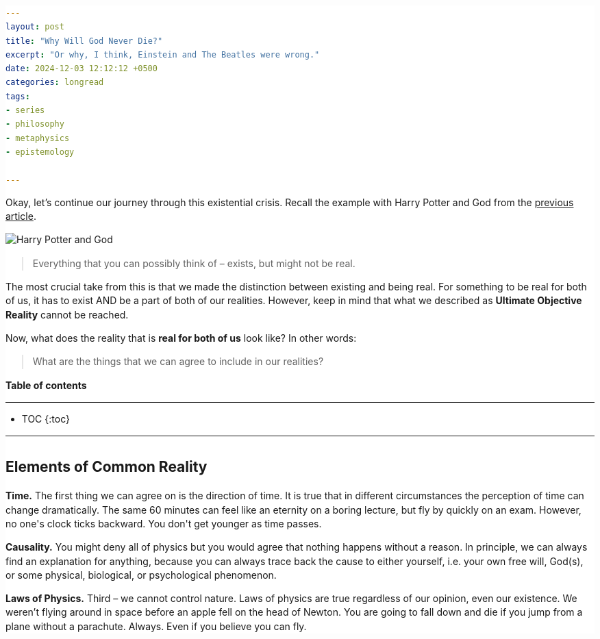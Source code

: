 ```yaml
---
layout: post
title: "Why Will God Never Die?"
excerpt: "Or why, I think, Einstein and The Beatles were wrong."
date: 2024-12-03 12:12:12 +0500
categories: longread
tags:
- series
- philosophy
- metaphysics
- epistemology 

---
```


Okay, let’s continue our journey through this existential crisis. Recall the example with Harry Potter and God from the [previous article](../../../2024/10/19/Are-You-Real.html). 

![Harry Potter and God](../../../../images/Harry_Potter_and_God.png)

> Everything that you can possibly think of – exists, but might not be real.

The most crucial take from this is that we made the distinction between existing and being real. For something to be real for both of us, it has to exist AND be a part of both of our realities. However, keep in mind that what we described as **Ultimate Objective Reality** cannot be reached. 

Now, what does the reality that is **real for both of us** look like? In other words:

> What are the things that we can agree to include in our realities?

**Table of contents**

---

* TOC
{:toc}

---

## Elements of **Common Reality**

**Time.** The first thing we can agree on is the direction of time. It is true that in different circumstances the perception of time can change dramatically. The same 60 minutes can feel like an eternity on a boring lecture, but fly by quickly on an exam. However, no one's clock ticks backward. You don't get younger as time passes.

**Causality.** You might deny all of physics but you would agree that nothing happens without a reason. In principle, we can always find an explanation for anything, because you can always trace back the cause to either yourself, i.e. your own free will, God(s), or some physical, biological, or psychological phenomenon.

**Laws of Physics.** Third – we cannot control nature. Laws of physics are true regardless of our opinion, even our existence. We weren’t flying around in space before an apple fell on the head of Newton. You are going to fall down and die if you jump from a plane without a parachute. Always. Even if you believe you can fly.
